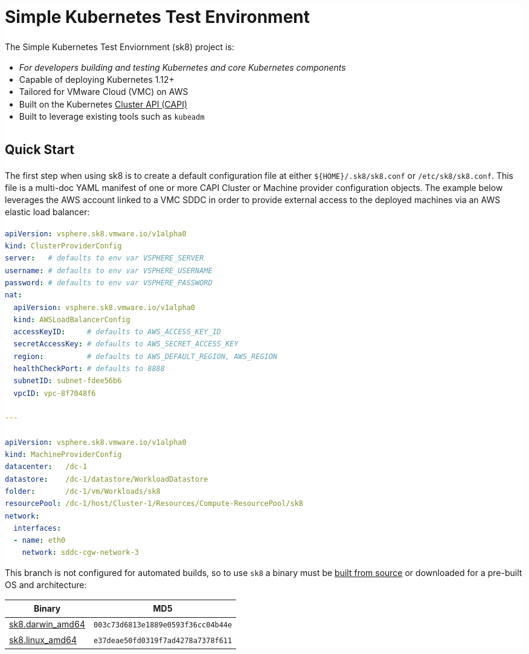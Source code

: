 # Simple Kubernetes Test Environment
The Simple Kubernetes Test Enviornment (sk8) project is:

  * _For developers building and testing Kubernetes and core Kubernetes components_
  * Capable of deploying Kubernetes 1.12+
  * Tailored for VMware Cloud (VMC) on AWS
  * Built on the Kubernetes [Cluster API (CAPI)](https://github.com/kubernetes-sigs/cluster-api)
  * Built to leverage existing tools such as `kubeadm`

## Quick Start
The first step when using sk8 is to create a default configuration file at either `${HOME}/.sk8/sk8.conf` or `/etc/sk8/sk8.conf`. This file is a multi-doc YAML manifest of one or more CAPI Cluster or Machine provider configuration objects. The example below leverages the AWS account linked to a VMC SDDC in order to provide external access to the deployed machines via an AWS elastic load balancer:

```yaml
apiVersion: vsphere.sk8.vmware.io/v1alpha0
kind: ClusterProviderConfig
server:   # defaults to env var VSPHERE_SERVER
username: # defaults to env var VSPHERE_USERNAME
password: # defaults to env var VSPHERE_PASSWORD
nat:
  apiVersion: vsphere.sk8.vmware.io/v1alpha0
  kind: AWSLoadBalancerConfig
  accessKeyID:     # defaults to AWS_ACCESS_KEY_ID
  secretAccessKey: # defaults to AWS_SECRET_ACCESS_KEY
  region:          # defaults to AWS_DEFAULT_REGION, AWS_REGION
  healthCheckPort: # defaults to 8888
  subnetID: subnet-fdee56b6
  vpcID: vpc-8f7048f6

---

apiVersion: vsphere.sk8.vmware.io/v1alpha0
kind: MachineProviderConfig
datacenter:   /dc-1
datastore:    /dc-1/datastore/WorkloadDatastore
folder:       /dc-1/vm/Workloads/sk8
resourcePool: /dc-1/host/Cluster-1/Resources/Compute-ResourcePool/sk8
network:
  interfaces:
  - name: eth0
    network: sddc-cgw-network-3
```

This branch is not configured for automated builds, so to use `sk8` a binary must be [built from source](#build-from-source) or downloaded for a pre-built OS and architecture:

| Binary | MD5 |
|--------|-----|
| [sk8.darwin_amd64](https://s3-us-west-2.amazonaws.com/cnx.vmware/sk8.darwin_amd64) | `003c73d6813e1889e0593f36cc04b44e` |
| [sk8.linux_amd64](https://s3-us-west-2.amazonaws.com/cnx.vmware/sk8.linux_amd64)   | `e37deae50fd0319f7ad4278a7378f611` |
